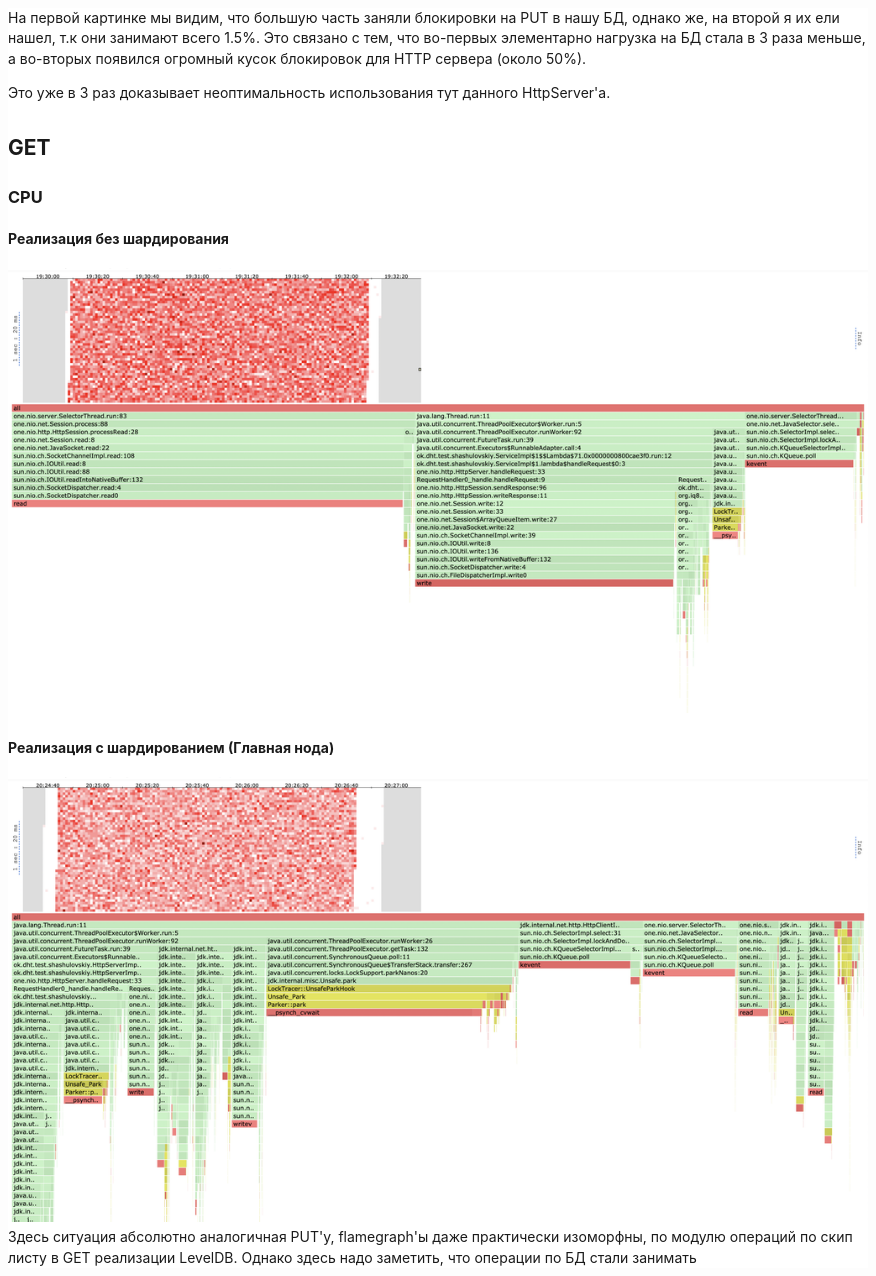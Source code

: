 На первой картинке мы видим, что большую часть заняли блокировки на PUT в нашу БД, однако же,
на второй я их ели нашел, т.к они занимают всего 1.5%. Это связано с тем, что во-первых элементарно нагрузка на БД 
стала в 3 раза меньше, а во-вторых появился огромный кусок блокировок для HTTP сервера (около 50%).

Это уже в 3 раз доказывает неоптимальность использования тут данного HttpServer'а.

## GET
### CPU
#### Реализация без шардирования
![get_not_sharded_cpu](files/flamegraphs/not_sharded/get/get_not_sharded_cpu.png)
#### Реализация с шардированием (Главная нода)
![get_sharded1_cpu](files/flamegraphs/sharded/get/get_sharded1_cpu.png)
Здесь ситуация абсолютно аналогичная PUT'у, flamegraph'ы даже практически изоморфны, по модулю 
операций по скип листу в GET реализации LevelDB. Однако здесь надо заметить, что операции по БД стали занимать 